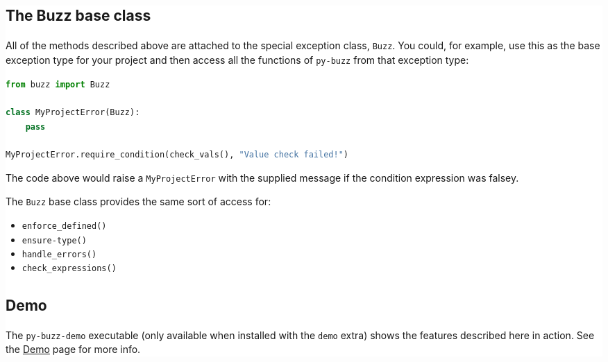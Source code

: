 
## The Buzz base class

All of the methods described above are attached to the special exception class, `Buzz`.
You could, for example, use this as the base exception type for your project and then
access all the functions of `py-buzz` from that exception type:

```python
from buzz import Buzz

class MyProjectError(Buzz):
    pass

MyProjectError.require_condition(check_vals(), "Value check failed!")
```

The code above would raise a `MyProjectError` with the supplied message if the condition
expression was falsey.

The `Buzz` base class provides the same sort of access for:

- `enforce_defined()`
- `ensure-type()`
- `handle_errors()`
- `check_expressions()`


## Demo

The `py-buzz-demo` executable (only available when installed with the `demo` extra) shows
the features described here in action. See the [Demo](./demo.md) page for more info.
